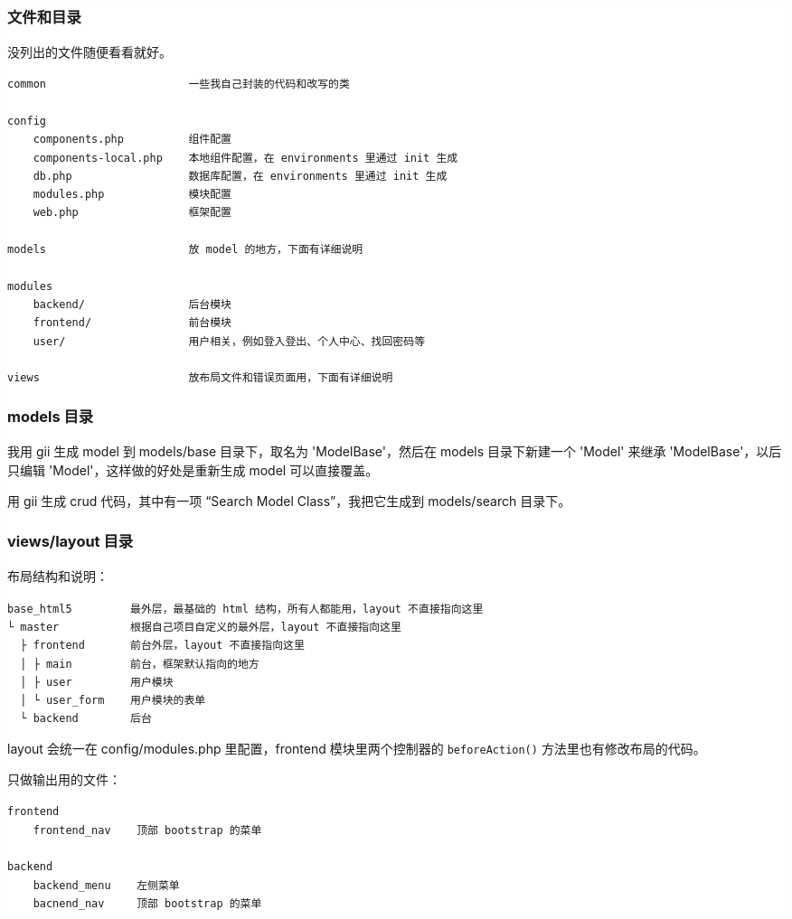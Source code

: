 ### 文件和目录

没列出的文件随便看看就好。

```
common                      一些我自己封装的代码和改写的类

config
    components.php          组件配置
    components-local.php    本地组件配置，在 environments 里通过 init 生成
    db.php                  数据库配置，在 environments 里通过 init 生成
    modules.php             模块配置
    web.php                 框架配置

models                      放 model 的地方，下面有详细说明

modules
    backend/                后台模块
    frontend/               前台模块
    user/                   用户相关，例如登入登出、个人中心、找回密码等

views                       放布局文件和错误页面用，下面有详细说明
```

### models 目录

我用 gii 生成 model 到 models/base 目录下，取名为 'ModelBase'，然后在 models 目录下新建一个 'Model' 来继承 'ModelBase'，以后只编辑 'Model'，这样做的好处是重新生成 model 可以直接覆盖。

用 gii 生成 crud 代码，其中有一项 “Search Model Class”，我把它生成到 models/search 目录下。

### views/layout 目录

布局结构和说明：

```
base_html5         最外层，最基础的 html 结构，所有人都能用，layout 不直接指向这里
└ master           根据自己项目自定义的最外层，layout 不直接指向这里
  ├ frontend       前台外层，layout 不直接指向这里
  │ ├ main         前台，框架默认指向的地方
  │ ├ user         用户模块
  │ └ user_form    用户模块的表单
  └ backend        后台
```

layout 会统一在 config/modules.php 里配置，frontend 模块里两个控制器的 `beforeAction()` 方法里也有修改布局的代码。

只做输出用的文件：

```
frontend
    frontend_nav    顶部 bootstrap 的菜单

backend
    backend_menu    左侧菜单
    bacnend_nav     顶部 bootstrap 的菜单
```
